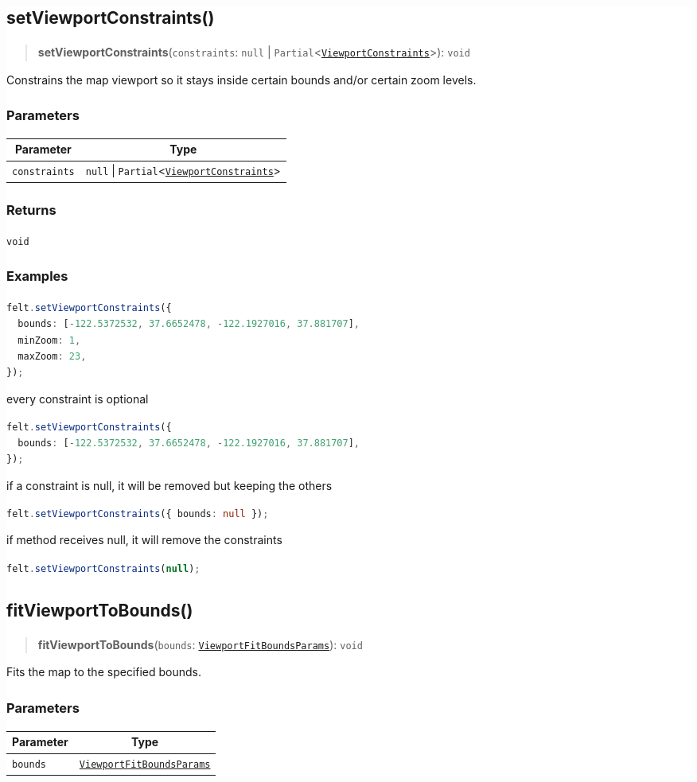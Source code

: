 ## setViewportConstraints()

> **setViewportConstraints**(`constraints`: `null` \| `Partial`\<[`ViewportConstraints`](Viewport.md#viewportconstraints)\>): `void`

Constrains the map viewport so it stays inside certain bounds and/or certain zoom levels.

### Parameters

| Parameter | Type |
| ------ | ------ |
| `constraints` | `null` \| `Partial`\<[`ViewportConstraints`](Viewport.md#viewportconstraints)\> |

### Returns

`void`

### Examples

```typescript
felt.setViewportConstraints({
  bounds: [-122.5372532, 37.6652478, -122.1927016, 37.881707],
  minZoom: 1,
  maxZoom: 23,
});
```

every constraint is optional
```typescript
felt.setViewportConstraints({
  bounds: [-122.5372532, 37.6652478, -122.1927016, 37.881707],
});
```

if a constraint is null, it will be removed but keeping the others
```typescript
felt.setViewportConstraints({ bounds: null });
```

if method receives null, it will remove the constraints
```typescript
felt.setViewportConstraints(null);
```

## fitViewportToBounds()

> **fitViewportToBounds**(`bounds`: [`ViewportFitBoundsParams`](Viewport.md#viewportfitboundsparams)): `void`

Fits the map to the specified bounds.

### Parameters

| Parameter | Type |
| ------ | ------ |
| `bounds` | [`ViewportFitBoundsParams`](Viewport.md#viewportfitboundsparams) |
